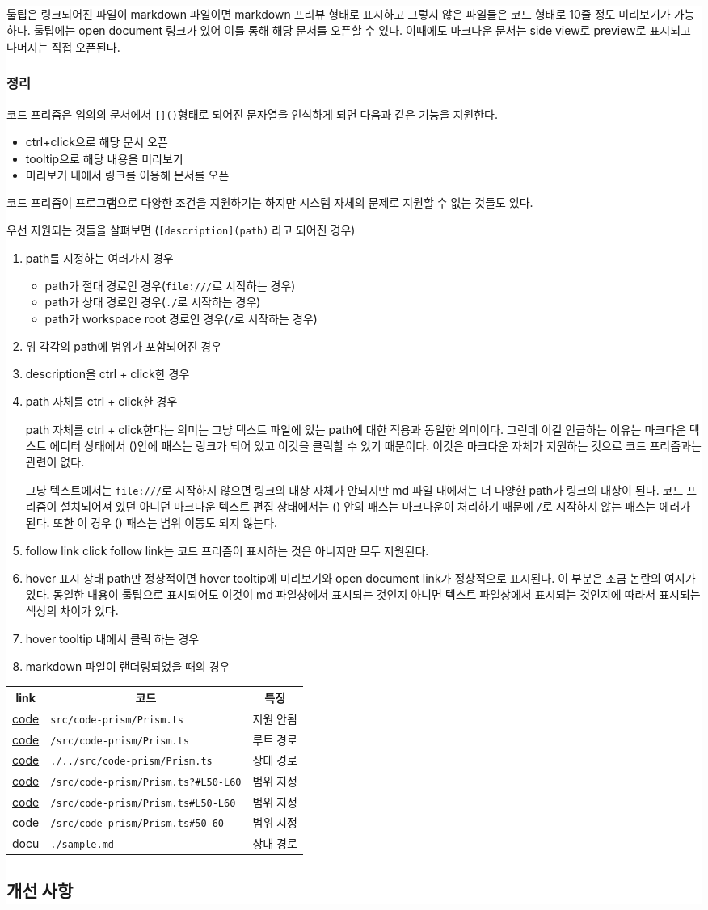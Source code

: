 툴팁은 링크되어진 파일이 markdown 파일이면 markdown 프리뷰 형태로 표시하고 그렇지 않은 파일들은 코드 형태로 10줄 정도 미리보기가 가능하다. 툴팁에는 open document 링크가 있어 이를 통해 해당 문서를 오픈할 수 있다. 이때에도 마크다운 문서는 side view로 preview로 표시되고 나머지는 직접 오픈된다.

### 정리

코드 프리즘은 임의의 문서에서 `[]()`형태로 되어진 문자열을 인식하게 되면 다음과 같은 기능을 지원한다.

- ctrl+click으로 해당 문서 오픈
- tooltip으로 해당 내용을 미리보기
- 미리보기 내에서 링크를 이용해 문서를 오픈

코드 프리즘이 프로그램으로 다양한 조건을 지원하기는 하지만 시스템 자체의 문제로 지원할 수 없는 것들도 있다.

우선 지원되는 것들을 살펴보면 (`[description](path)` 라고 되어진 경우)

1. path를 지정하는 여러가지 경우
   - path가 절대 경로인 경우(`file:///`로 시작하는 경우)
   - path가 상태 경로인 경우(`./`로 시작하는 경우)
   - path가 workspace root 경로인 경우(`/`로 시작하는 경우)
2. 위 각각의 path에 범위가 포함되어진 경우
3. description을 ctrl + click한 경우
4. path 자체를 ctrl + click한 경우

   path 자체를 ctrl + click한다는 의미는 그냥 텍스트 파일에 있는 path에 대한 적용과 동일한 의미이다. 그런데 이걸 언급하는 이유는 마크다운 텍스트 에디터 상태에서 ()안에 패스는 링크가 되어 있고 이것을 클릭할 수 있기 때문이다. 이것은 마크다운 자체가 지원하는 것으로 코드 프리즘과는 관련이 없다.

   그냥 텍스트에서는 `file:///`로 시작하지 않으면 링크의 대상 자체가 안되지만 md 파일 내에서는 더 다양한 path가 링크의 대상이 된다. 코드 프리즘이 설치되어져 있던 아니던 마크다운 텍스트 편집 상태에서는 () 안의 패스는 마크다운이 처리하기 때문에 `/`로 시작하지 않는 패스는 에러가 된다. 또한 이 경우 () 패스는 범위 이동도 되지 않는다.

5. follow link click
   follow link는 코드 프리즘이 표시하는 것은 아니지만 모두 지원된다.
6. hover 표시 상태
   path만 정상적이면 hover tooltip에 미리보기와 open document link가 정상적으로 표시된다.
   이 부분은 조금 논란의 여지가 있다. 동일한 내용이 툴팁으로 표시되어도 이것이 md 파일상에서 표시되는 것인지 아니면 텍스트 파일상에서 표시되는 것인지에 따라서 표시되는 색상의 차이가 있다.
7. hover tooltip 내에서 클릭 하는 경우
8. markdown 파일이 랜더링되었을 때의 경우

| link                                      | 코드                                | 특징      |
| ----------------------------------------- | ----------------------------------- | --------- |
| [code](src/code-prism/Prism.ts)           | `src/code-prism/Prism.ts`           | 지원 안됨 |
| [code](/src/code-prism/Prism.ts)          | `/src/code-prism/Prism.ts`          | 루트 경로 |
| [code](./../src/code-prism/Prism.ts)      | `./../src/code-prism/Prism.ts`      | 상대 경로 |
| [code](/src/code-prism/Prism.ts?#L50-L60) | `/src/code-prism/Prism.ts?#L50-L60` | 범위 지정 |
| [code](/src/code-prism/Prism.ts#L50-L60)  | `/src/code-prism/Prism.ts#L50-L60`  | 범위 지정 |
| [code](/src/code-prism/Prism.ts#50-60)    | `/src/code-prism/Prism.ts#50-60`    | 범위 지정 |
| [docu](./sample.md)                       | `./sample.md`                       | 상대 경로 |

## 개선 사항
